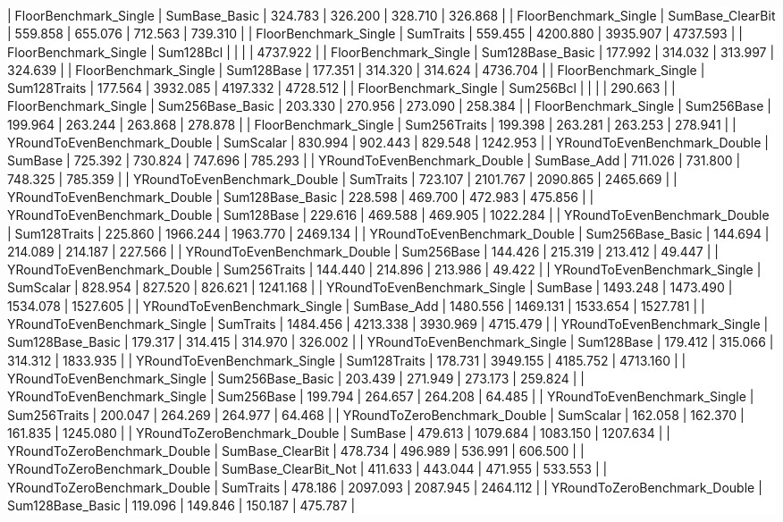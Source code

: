 | FloorBenchmark_Single        | SumBase_Basic        |       324.783 |  326.200 |  328.710 |  326.868 |
| FloorBenchmark_Single        | SumBase_ClearBit     |       559.858 |  655.076 |  712.563 |  739.310 |
| FloorBenchmark_Single        | SumTraits            |       559.455 | 4200.880 | 3935.907 | 4737.593 |
| FloorBenchmark_Single        | Sum128Bcl            |               |          |          | 4737.922 |
| FloorBenchmark_Single        | Sum128Base_Basic     |       177.992 |  314.032 |  313.997 |  324.639 |
| FloorBenchmark_Single        | Sum128Base           |       177.351 |  314.320 |  314.624 | 4736.704 |
| FloorBenchmark_Single        | Sum128Traits         |       177.564 | 3932.085 | 4197.332 | 4728.512 |
| FloorBenchmark_Single        | Sum256Bcl            |               |          |          |  290.663 |
| FloorBenchmark_Single        | Sum256Base_Basic     |       203.330 |  270.956 |  273.090 |  258.384 |
| FloorBenchmark_Single        | Sum256Base           |       199.964 |  263.244 |  263.868 |  278.878 |
| FloorBenchmark_Single        | Sum256Traits         |       199.398 |  263.281 |  263.253 |  278.941 |
| YRoundToEvenBenchmark_Double | SumScalar            |       830.994 |  902.443 |  829.548 | 1242.953 |
| YRoundToEvenBenchmark_Double | SumBase              |       725.392 |  730.824 |  747.696 |  785.293 |
| YRoundToEvenBenchmark_Double | SumBase_Add          |       711.026 |  731.800 |  748.325 |  785.359 |
| YRoundToEvenBenchmark_Double | SumTraits            |       723.107 | 2101.767 | 2090.865 | 2465.669 |
| YRoundToEvenBenchmark_Double | Sum128Base_Basic     |       228.598 |  469.700 |  472.983 |  475.856 |
| YRoundToEvenBenchmark_Double | Sum128Base           |       229.616 |  469.588 |  469.905 | 1022.284 |
| YRoundToEvenBenchmark_Double | Sum128Traits         |       225.860 | 1966.244 | 1963.770 | 2469.134 |
| YRoundToEvenBenchmark_Double | Sum256Base_Basic     |       144.694 |  214.089 |  214.187 |  227.566 |
| YRoundToEvenBenchmark_Double | Sum256Base           |       144.426 |  215.319 |  213.412 |   49.447 |
| YRoundToEvenBenchmark_Double | Sum256Traits         |       144.440 |  214.896 |  213.986 |   49.422 |
| YRoundToEvenBenchmark_Single | SumScalar            |       828.954 |  827.520 |  826.621 | 1241.168 |
| YRoundToEvenBenchmark_Single | SumBase              |      1493.248 | 1473.490 | 1534.078 | 1527.605 |
| YRoundToEvenBenchmark_Single | SumBase_Add          |      1480.556 | 1469.131 | 1533.654 | 1527.781 |
| YRoundToEvenBenchmark_Single | SumTraits            |      1484.456 | 4213.338 | 3930.969 | 4715.479 |
| YRoundToEvenBenchmark_Single | Sum128Base_Basic     |       179.317 |  314.415 |  314.970 |  326.002 |
| YRoundToEvenBenchmark_Single | Sum128Base           |       179.412 |  315.066 |  314.312 | 1833.935 |
| YRoundToEvenBenchmark_Single | Sum128Traits         |       178.731 | 3949.155 | 4185.752 | 4713.160 |
| YRoundToEvenBenchmark_Single | Sum256Base_Basic     |       203.439 |  271.949 |  273.173 |  259.824 |
| YRoundToEvenBenchmark_Single | Sum256Base           |       199.794 |  264.657 |  264.208 |   64.485 |
| YRoundToEvenBenchmark_Single | Sum256Traits         |       200.047 |  264.269 |  264.977 |   64.468 |
| YRoundToZeroBenchmark_Double | SumScalar            |       162.058 |  162.370 |  161.835 | 1245.080 |
| YRoundToZeroBenchmark_Double | SumBase              |       479.613 | 1079.684 | 1083.150 | 1207.634 |
| YRoundToZeroBenchmark_Double | SumBase_ClearBit     |       478.734 |  496.989 |  536.991 |  606.500 |
| YRoundToZeroBenchmark_Double | SumBase_ClearBit_Not |       411.633 |  443.044 |  471.955 |  533.553 |
| YRoundToZeroBenchmark_Double | SumTraits            |       478.186 | 2097.093 | 2087.945 | 2464.112 |
| YRoundToZeroBenchmark_Double | Sum128Base_Basic     |       119.096 |  149.846 |  150.187 |  475.787 |